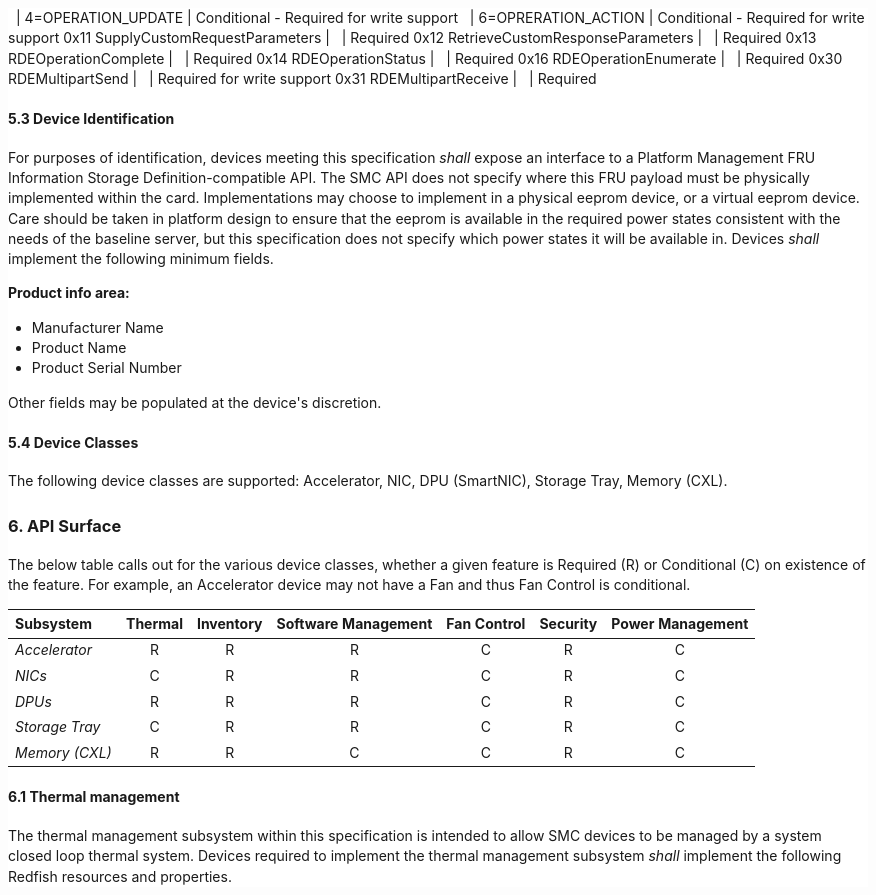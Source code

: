 &nbsp; | 4=OPERATION_UPDATE | Conditional - Required for write support
&nbsp; | 6=OPRERATION_ACTION | Conditional - Required for write support
0x11 SupplyCustomRequestParameters | &nbsp; | Required
0x12 RetrieveCustomResponseParameters | &nbsp; | Required
0x13 RDEOperationComplete | &nbsp; | Required
0x14 RDEOperationStatus | &nbsp; | Required
0x16 RDEOperationEnumerate | &nbsp; | Required
0x30 RDEMultipartSend | &nbsp; | Required for write support
0x31 RDEMultipartReceive | &nbsp; | Required



#### 5.3 Device Identification

For purposes of identification, devices meeting this specification *shall* expose an interface to a Platform Management FRU Information Storage Definition-compatible API. The SMC API does not specify where this FRU payload must be physically implemented within the card. Implementations may choose to implement in a physical eeprom device, or a virtual eeprom device. Care should be taken in platform design to ensure that the eeprom is available in the required power states consistent with the needs of the baseline server, but this specification does not specify which power states it will be available in. Devices *shall* implement the following minimum fields.

**Product info area:**

* Manufacturer Name
* Product Name
* Product Serial Number

Other fields may be populated at the device's discretion.

#### 5.4 Device Classes

The following device classes are supported: Accelerator, NIC, DPU (SmartNIC), Storage Tray, Memory (CXL).

### 6. API Surface

The below table calls out for the various device classes, whether a given feature is Required (R) or Conditional (C) on existence of the feature. For example, an Accelerator device may not have a Fan and thus Fan Control is conditional.

Subsystem | Thermal | Inventory | Software Management | Fan Control | Security | Power Management
:- | :-: | :-: | :-: | :-: | :-: | :-:
*Accelerator* | R | R | R | C | R | C
*NICs* | C | R | R | C | R | C
*DPUs* | R | R | R | C | R | C
*Storage Tray* | C | R | R | C | R | C
*Memory (CXL)* | R | R | C | C | R | C



#### 6.1 Thermal management

The thermal management subsystem within this specification is intended to allow SMC devices to be managed by a system closed loop thermal system. Devices required to implement the thermal management subsystem *shall* implement the following Redfish resources and properties.
